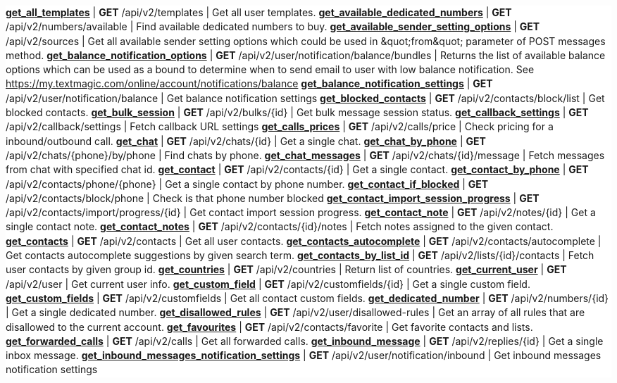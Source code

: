 [**get_all_templates**](TextMagicApi.md#get_all_templates) | **GET** /api/v2/templates | Get all user templates.
[**get_available_dedicated_numbers**](TextMagicApi.md#get_available_dedicated_numbers) | **GET** /api/v2/numbers/available | Find available dedicated numbers to buy.
[**get_available_sender_setting_options**](TextMagicApi.md#get_available_sender_setting_options) | **GET** /api/v2/sources | Get all available sender setting options which could be used in \&quot;from\&quot; parameter of POST messages method.
[**get_balance_notification_options**](TextMagicApi.md#get_balance_notification_options) | **GET** /api/v2/user/notification/balance/bundles | Returns the list of available balance options which can be used as a bound to determine when to send email to user with low balance notification. See https://my.textmagic.com/online/account/notifications/balance
[**get_balance_notification_settings**](TextMagicApi.md#get_balance_notification_settings) | **GET** /api/v2/user/notification/balance | Get balance notification settings
[**get_blocked_contacts**](TextMagicApi.md#get_blocked_contacts) | **GET** /api/v2/contacts/block/list | Get blocked contacts.
[**get_bulk_session**](TextMagicApi.md#get_bulk_session) | **GET** /api/v2/bulks/{id} | Get bulk message session status.
[**get_callback_settings**](TextMagicApi.md#get_callback_settings) | **GET** /api/v2/callback/settings | Fetch callback URL settings
[**get_calls_prices**](TextMagicApi.md#get_calls_prices) | **GET** /api/v2/calls/price | Check pricing for a inbound/outbound call.
[**get_chat**](TextMagicApi.md#get_chat) | **GET** /api/v2/chats/{id} | Get a single chat.
[**get_chat_by_phone**](TextMagicApi.md#get_chat_by_phone) | **GET** /api/v2/chats/{phone}/by/phone | Find chats by phone.
[**get_chat_messages**](TextMagicApi.md#get_chat_messages) | **GET** /api/v2/chats/{id}/message | Fetch messages from chat with specified chat id.
[**get_contact**](TextMagicApi.md#get_contact) | **GET** /api/v2/contacts/{id} | Get a single contact.
[**get_contact_by_phone**](TextMagicApi.md#get_contact_by_phone) | **GET** /api/v2/contacts/phone/{phone} | Get a single contact by phone number.
[**get_contact_if_blocked**](TextMagicApi.md#get_contact_if_blocked) | **GET** /api/v2/contacts/block/phone | Check is that phone number blocked
[**get_contact_import_session_progress**](TextMagicApi.md#get_contact_import_session_progress) | **GET** /api/v2/contacts/import/progress/{id} | Get contact import session progress.
[**get_contact_note**](TextMagicApi.md#get_contact_note) | **GET** /api/v2/notes/{id} | Get a single contact note.
[**get_contact_notes**](TextMagicApi.md#get_contact_notes) | **GET** /api/v2/contacts/{id}/notes | Fetch notes assigned to the given contact.
[**get_contacts**](TextMagicApi.md#get_contacts) | **GET** /api/v2/contacts | Get all user contacts.
[**get_contacts_autocomplete**](TextMagicApi.md#get_contacts_autocomplete) | **GET** /api/v2/contacts/autocomplete | Get contacts autocomplete suggestions by given search term.
[**get_contacts_by_list_id**](TextMagicApi.md#get_contacts_by_list_id) | **GET** /api/v2/lists/{id}/contacts | Fetch user contacts by given group id.
[**get_countries**](TextMagicApi.md#get_countries) | **GET** /api/v2/countries | Return list of countries.
[**get_current_user**](TextMagicApi.md#get_current_user) | **GET** /api/v2/user | Get current user info.
[**get_custom_field**](TextMagicApi.md#get_custom_field) | **GET** /api/v2/customfields/{id} | Get a single custom field.
[**get_custom_fields**](TextMagicApi.md#get_custom_fields) | **GET** /api/v2/customfields | Get all contact custom fields.
[**get_dedicated_number**](TextMagicApi.md#get_dedicated_number) | **GET** /api/v2/numbers/{id} | Get a single dedicated number.
[**get_disallowed_rules**](TextMagicApi.md#get_disallowed_rules) | **GET** /api/v2/user/disallowed-rules | Get an array of all rules that are disallowed to the current account.
[**get_favourites**](TextMagicApi.md#get_favourites) | **GET** /api/v2/contacts/favorite | Get favorite contacts and lists.
[**get_forwarded_calls**](TextMagicApi.md#get_forwarded_calls) | **GET** /api/v2/calls | Get all forwarded calls.
[**get_inbound_message**](TextMagicApi.md#get_inbound_message) | **GET** /api/v2/replies/{id} | Get a single inbox message.
[**get_inbound_messages_notification_settings**](TextMagicApi.md#get_inbound_messages_notification_settings) | **GET** /api/v2/user/notification/inbound | Get inbound messages notification settings